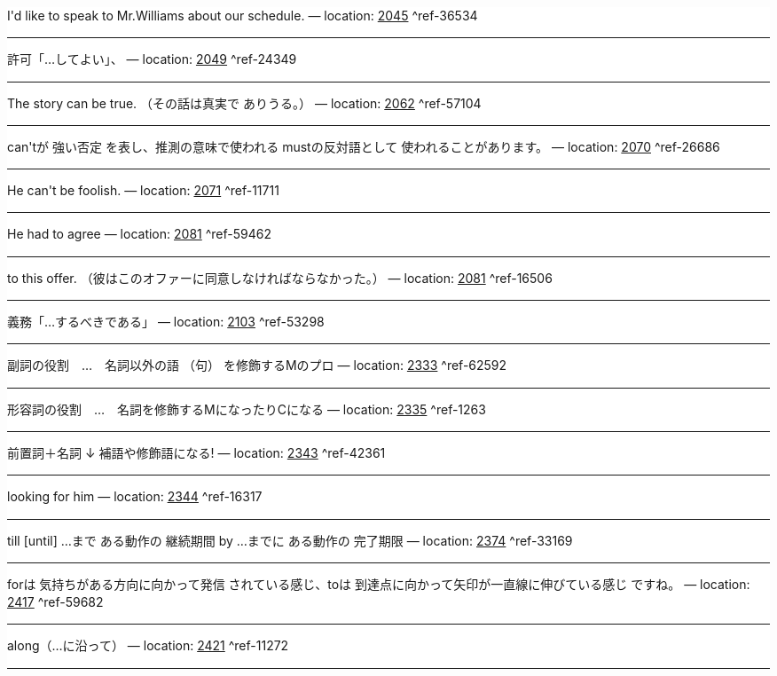 I'd like to speak to Mr.Williams about our schedule. — location: [2045](kindle://book?action=open&asin=B00FEAN0GC&location=2045) ^ref-36534

---
許可「…してよい」、 — location: [2049](kindle://book?action=open&asin=B00FEAN0GC&location=2049) ^ref-24349

---
The story can be true. （その話は真実で ありうる。） — location: [2062](kindle://book?action=open&asin=B00FEAN0GC&location=2062) ^ref-57104

---
can'tが 強い否定 を表し、推測の意味で使われる mustの反対語として 使われることがあります。 — location: [2070](kindle://book?action=open&asin=B00FEAN0GC&location=2070) ^ref-26686

---
He can't be foolish. — location: [2071](kindle://book?action=open&asin=B00FEAN0GC&location=2071) ^ref-11711

---
He had to agree — location: [2081](kindle://book?action=open&asin=B00FEAN0GC&location=2081) ^ref-59462

---
to this offer. （彼はこのオファーに同意しなければならなかった。） — location: [2081](kindle://book?action=open&asin=B00FEAN0GC&location=2081) ^ref-16506

---
義務「…するべきである」 — location: [2103](kindle://book?action=open&asin=B00FEAN0GC&location=2103) ^ref-53298

---
副詞の役割　…　名詞以外の語 （句） を修飾するMのプロ — location: [2333](kindle://book?action=open&asin=B00FEAN0GC&location=2333) ^ref-62592

---
形容詞の役割　…　名詞を修飾するMになったりCになる — location: [2335](kindle://book?action=open&asin=B00FEAN0GC&location=2335) ^ref-1263

---
前置詞＋名詞 ↓ 補語や修飾語になる! — location: [2343](kindle://book?action=open&asin=B00FEAN0GC&location=2343) ^ref-42361

---
looking for him — location: [2344](kindle://book?action=open&asin=B00FEAN0GC&location=2344) ^ref-16317

---
till [until] …まで ある動作の 継続期間 by …までに ある動作の 完了期限 — location: [2374](kindle://book?action=open&asin=B00FEAN0GC&location=2374) ^ref-33169

---
forは 気持ちがある方向に向かって発信 されている感じ、toは 到達点に向かって矢印が一直線に伸びている感じ ですね。 — location: [2417](kindle://book?action=open&asin=B00FEAN0GC&location=2417) ^ref-59682

---
along（…に沿って） — location: [2421](kindle://book?action=open&asin=B00FEAN0GC&location=2421) ^ref-11272

---
